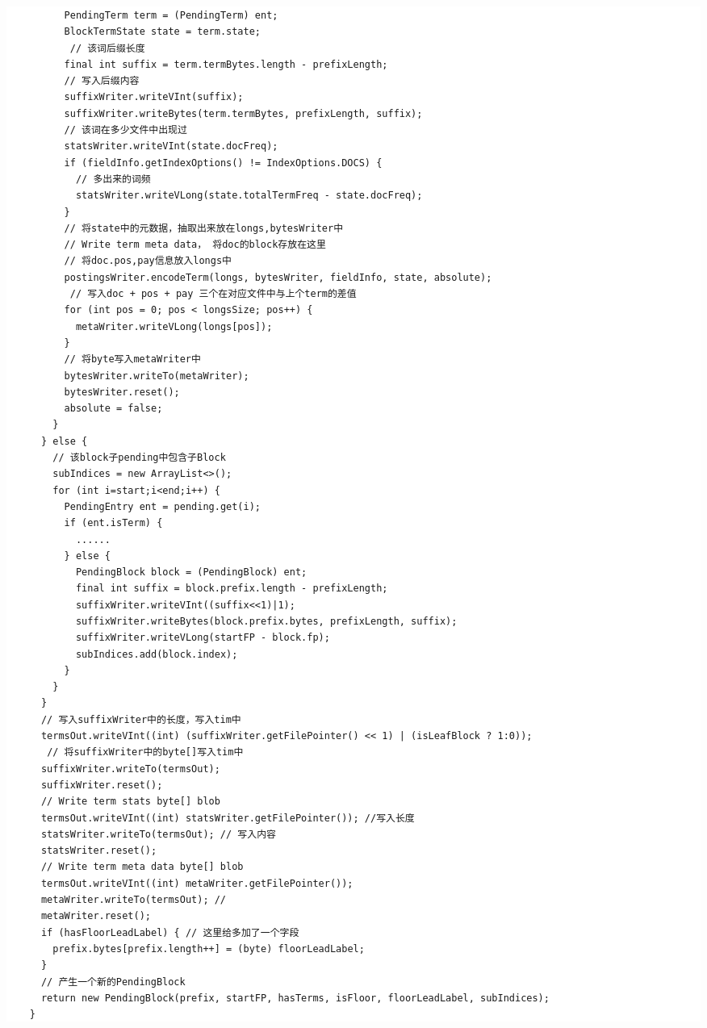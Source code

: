 ```
          PendingTerm term = (PendingTerm) ent;
          BlockTermState state = term.state;
           // 该词后缀长度
          final int suffix = term.termBytes.length - prefixLength;
          // 写入后缀内容
          suffixWriter.writeVInt(suffix);
          suffixWriter.writeBytes(term.termBytes, prefixLength, suffix);
          // 该词在多少文件中出现过
          statsWriter.writeVInt(state.docFreq);  
          if (fieldInfo.getIndexOptions() != IndexOptions.DOCS) {
            // 多出来的词频
            statsWriter.writeVLong(state.totalTermFreq - state.docFreq); 
          }
          // 将state中的元数据，抽取出来放在longs,bytesWriter中
          // Write term meta data， 将doc的block存放在这里
          // 将doc.pos,pay信息放入longs中
          postingsWriter.encodeTerm(longs, bytesWriter, fieldInfo, state, absolute);
           // 写入doc + pos + pay 三个在对应文件中与上个term的差值
          for (int pos = 0; pos < longsSize; pos++) {
            metaWriter.writeVLong(longs[pos]);
          }
          // 将byte写入metaWriter中
          bytesWriter.writeTo(metaWriter); 
          bytesWriter.reset();
          absolute = false;
        }
      } else { 
        // 该block子pending中包含子Block
        subIndices = new ArrayList<>();
        for (int i=start;i<end;i++) {
          PendingEntry ent = pending.get(i);
          if (ent.isTerm) {
            ......
          } else {
            PendingBlock block = (PendingBlock) ent;
            final int suffix = block.prefix.length - prefixLength;
            suffixWriter.writeVInt((suffix<<1)|1);
            suffixWriter.writeBytes(block.prefix.bytes, prefixLength, suffix);
            suffixWriter.writeVLong(startFP - block.fp);
            subIndices.add(block.index);
          }
        }
      }
      // 写入suffixWriter中的长度，写入tim中
      termsOut.writeVInt((int) (suffixWriter.getFilePointer() << 1) | (isLeafBlock ? 1:0)); 
       // 将suffixWriter中的byte[]写入tim中
      suffixWriter.writeTo(termsOut);
      suffixWriter.reset();
      // Write term stats byte[] blob
      termsOut.writeVInt((int) statsWriter.getFilePointer()); //写入长度
      statsWriter.writeTo(termsOut); // 写入内容
      statsWriter.reset();
      // Write term meta data byte[] blob
      termsOut.writeVInt((int) metaWriter.getFilePointer());
      metaWriter.writeTo(termsOut); //
      metaWriter.reset();
      if (hasFloorLeadLabel) { // 这里给多加了一个字段
        prefix.bytes[prefix.length++] = (byte) floorLeadLabel;
      }
      // 产生一个新的PendingBlock
      return new PendingBlock(prefix, startFP, hasTerms, isFloor, floorLeadLabel, subIndices); 
    }
```